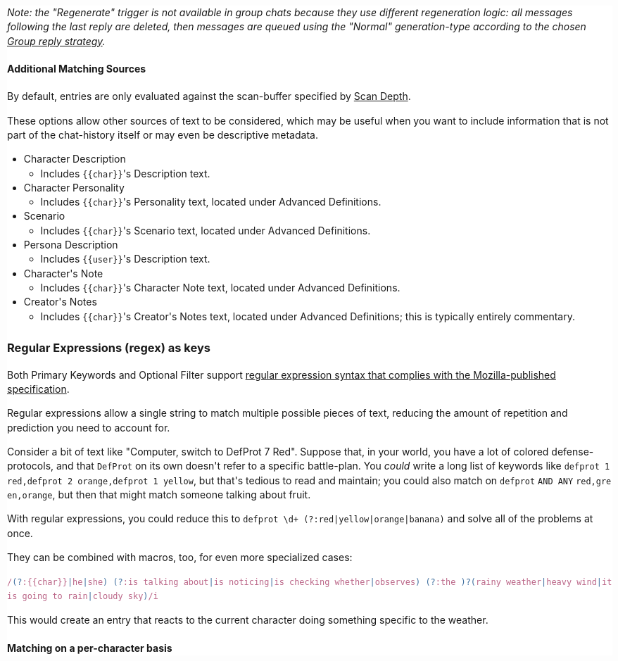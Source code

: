 *Note: the "Regenerate" trigger is not available in group chats because they use different regeneration logic: all messages following the last reply are deleted, then messages are queued using the "Normal" generation-type according to the chosen [Group reply strategy](/Usage/Characters/groupchats.md#reply-order-strategies).*

#### Additional Matching Sources

By default, entries are only evaluated against the scan-buffer specified by [Scan Depth](#scan-depth).

These options allow other sources of text to be considered, which may be useful when you want to include information that is not part of the chat-history itself or may even be descriptive metadata.

- Character Description
  - Includes `{{char}}`'s Description text.
- Character Personality
  - Includes `{{char}}`'s Personality text, located under Advanced Definitions.
- Scenario
  - Includes `{{char}}`'s Scenario text, located under Advanced Definitions.
- Persona Description
  - Includes `{{user}}`'s Description text.
- Character's Note
  - Includes `{{char}}`'s Character Note text, located under Advanced Definitions.
- Creator's Notes
  - Includes `{{char}}`'s Creator's Notes text, located under Advanced Definitions; this is typically entirely commentary.

### Regular Expressions (regex) as keys

Both Primary Keywords and Optional Filter support [regular expression syntax that complies with the Mozilla-published specification](https://developer.mozilla.org/en-US/docs/Web/JavaScript/Guide/Regular_expressions).

Regular expressions allow a single string to match multiple possible pieces of text, reducing the amount of repetition and prediction you need to account for.

Consider a bit of text like "Computer, switch to DefProt 7 Red". Suppose that, in your world, you have a lot of colored defense-protocols, and that `DefProt` on its own doesn't refer to a specific battle-plan. You *could* write a long list of keywords like `defprot 1 red,defprot 2 orange,defprot 1 yellow`, but that's tedious to read and maintain; you could also match on `defprot` `AND ANY` `red,green,orange`, but then that might match someone talking about fruit.

With regular expressions, you could reduce this to `defprot \d+ (?:red|yellow|orange|banana)` and solve all of the problems at once.

They can be combined with macros, too, for even more specialized cases:

```javascript
/(?:{{char}}|he|she) (?:is talking about|is noticing|is checking whether|observes) (?:the )?(rainy weather|heavy wind|it is going to rain|cloudy sky)/i
```

This would create an entry that reacts to the current character doing something specific to the weather.

#### Matching on a per-character basis
